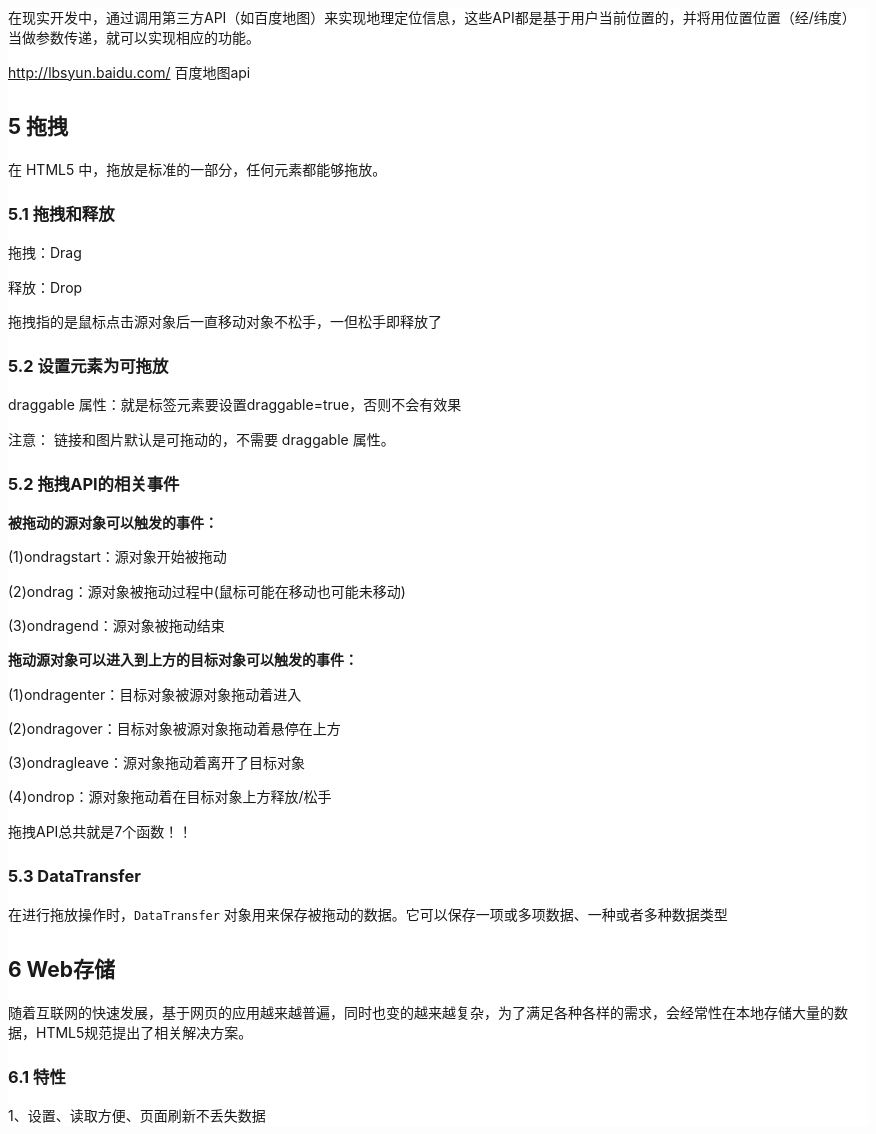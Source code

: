 在现实开发中，通过调用第三方API（如百度地图）来实现地理定位信息，这些API都是基于用户当前位置的，并将用位置位置（经/纬度）当做参数传递，就可以实现相应的功能。



http://lbsyun.baidu.com/   百度地图api



## 5 拖拽

在 HTML5 中，拖放是标准的一部分，任何元素都能够拖放。

### 5.1 拖拽和释放

拖拽：Drag

释放：Drop

拖拽指的是鼠标点击源对象后一直移动对象不松手，一但松手即释放了

### 5.2 设置元素为可拖放

draggable 属性：就是标签元素要设置draggable=true，否则不会有效果 

注意：  链接和图片默认是可拖动的，不需要 draggable 属性。

###  5.2 拖拽API的相关事件

**被拖动的源对象可以触发的事件：**

(1)ondragstart：源对象开始被拖动

(2)ondrag：源对象被拖动过程中(鼠标可能在移动也可能未移动)

(3)ondragend：源对象被拖动结束

  **拖动源对象可以进入到上方的目标对象可以触发的事件：**

(1)ondragenter：目标对象被源对象拖动着进入

(2)ondragover：目标对象被源对象拖动着悬停在上方

(3)ondragleave：源对象拖动着离开了目标对象

(4)ondrop：源对象拖动着在目标对象上方释放/松手

拖拽API总共就是7个函数！！

### 5.3 DataTransfer

在进行拖放操作时，`DataTransfer` 对象用来保存被拖动的数据。它可以保存一项或多项数据、一种或者多种数据类型

## 6 Web存储

随着互联网的快速发展，基于网页的应用越来越普遍，同时也变的越来越复杂，为了满足各种各样的需求，会经常性在本地存储大量的数据，HTML5规范提出了相关解决方案。

### 6.1 特性

1、设置、读取方便、页面刷新不丢失数据

